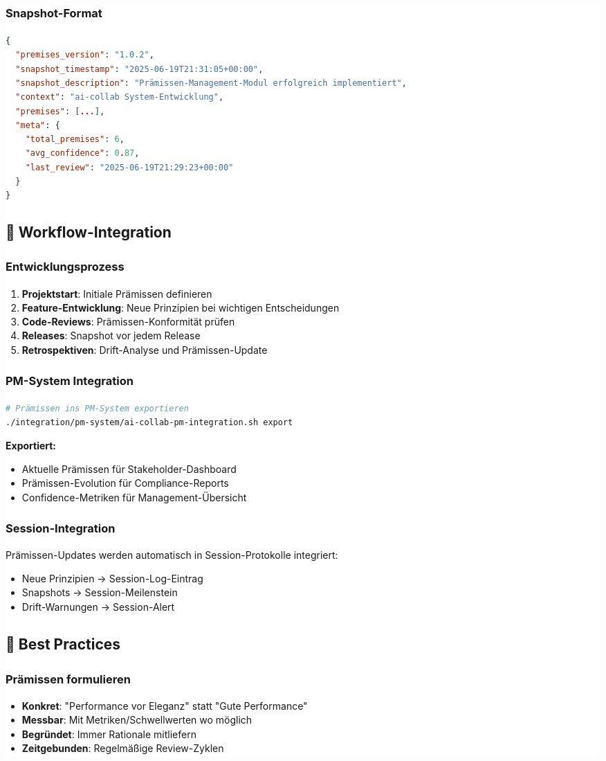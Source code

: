 ### Snapshot-Format
```json
{
  "premises_version": "1.0.2",
  "snapshot_timestamp": "2025-06-19T21:31:05+00:00",
  "snapshot_description": "Prämissen-Management-Modul erfolgreich implementiert",
  "context": "ai-collab System-Entwicklung",
  "premises": [...],
  "meta": {
    "total_premises": 6,
    "avg_confidence": 0.87,
    "last_review": "2025-06-19T21:29:23+00:00"
  }
}
```

## 🔄 Workflow-Integration

### Entwicklungsprozess
1. **Projektstart**: Initiale Prämissen definieren
2. **Feature-Entwicklung**: Neue Prinzipien bei wichtigen Entscheidungen
3. **Code-Reviews**: Prämissen-Konformität prüfen
4. **Releases**: Snapshot vor jedem Release
5. **Retrospektiven**: Drift-Analyse und Prämissen-Update

### PM-System Integration
```bash
# Prämissen ins PM-System exportieren
./integration/pm-system/ai-collab-pm-integration.sh export
```

**Exportiert:**
- Aktuelle Prämissen für Stakeholder-Dashboard
- Prämissen-Evolution für Compliance-Reports
- Confidence-Metriken für Management-Übersicht

### Session-Integration
Prämissen-Updates werden automatisch in Session-Protokolle integriert:
- Neue Prinzipien → Session-Log-Eintrag
- Snapshots → Session-Meilenstein
- Drift-Warnungen → Session-Alert

## 🎯 Best Practices

### Prämissen formulieren
- **Konkret**: "Performance vor Eleganz" statt "Gute Performance"
- **Messbar**: Mit Metriken/Schwellwerten wo möglich
- **Begründet**: Immer Rationale mitliefern
- **Zeitgebunden**: Regelmäßige Review-Zyklen
